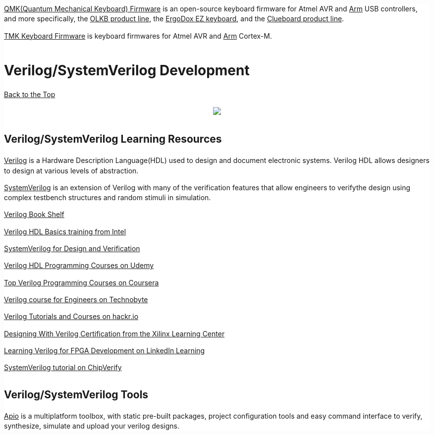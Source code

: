 [QMK(Quantum Mechanical Keyboard) Firmware](https://github.com/qmk/qmk_firmware) is an open-source keyboard firmware for Atmel AVR and [Arm](https://www.arm.com/) USB controllers, and more specifically, the [OLKB product line](https://olkb.com/), the [ErgoDox EZ keyboard](https://ergodox-ez.com/), and the [Clueboard product line](https://clueboard.co/).

[TMK Keyboard Firmware](https://github.com/tmk/tmk_keyboard) is keyboard firmwares for Atmel AVR and [Arm](https://www.arm.com/) Cortex-M.

# Verilog/SystemVerilog Development
[Back to the Top](https://github.com/mikeroyal/SSD-Guide#table-of-contents)

<p align="center">
 <img src="https://user-images.githubusercontent.com/45159366/102273517-4b785480-3ed7-11eb-910a-113821428f17.png">
  <br />

</p>

## Verilog/SystemVerilog Learning Resources

[Verilog](https://verilog.com/) is a Hardware Description Language(HDL) used to design and document electronic systems. Verilog HDL allows designers to design at various levels of abstraction.

[SystemVerilog](https://www.systemverilog.io/) is an extension of Verilog with many of the verification features that allow engineers to verifythe design using complex testbench structures and random stimuli in simulation.

[Verilog Book Shelf](https://verilog.com/v-books.html)

[Verilog HDL Basics training from Intel](https://www.intel.com/content/www/us/en/programmable/support/training/course/ohdl1120.html)

[SystemVerilog for Design and Verification](https://www.cadence.com/en_US/home/training/all-courses/82143.html)

[Verilog HDL Programming Courses on Udemy](https://www.udemy.com/topic/verilog-hdl-programming/)

[Top Verilog Programming Courses on Coursera](https://www.coursera.org/courses?query=verilog)

[Verilog course for Engineers on Technobyte](https://technobyte.org/verilog-course-tutorials/)

[Verilog Tutorials and Courses on hackr.io](https://hackr.io/tutorials/learn-verilog)

[Designing With Verilog Certification from the Xilinx Learning Center](https://xilinxprod-catalog.netexam.com/Certification/35916/designing-with-verilog)

[Learning Verilog for FPGA Development on LinkedIn Learning](https://www.linkedin.com/learning/learning-verilog-for-fpga-development)

[SystemVerilog tutorial on ChipVerify](https://www.chipverify.com/systemverilog/systemverilog-tutorial)

## Verilog/SystemVerilog Tools

[Apio](https://github.com/FPGAwars/apio) is a multiplatform toolbox, with static pre-built packages, project configuration tools and easy command interface to verify, synthesize, simulate and upload your verilog designs.
